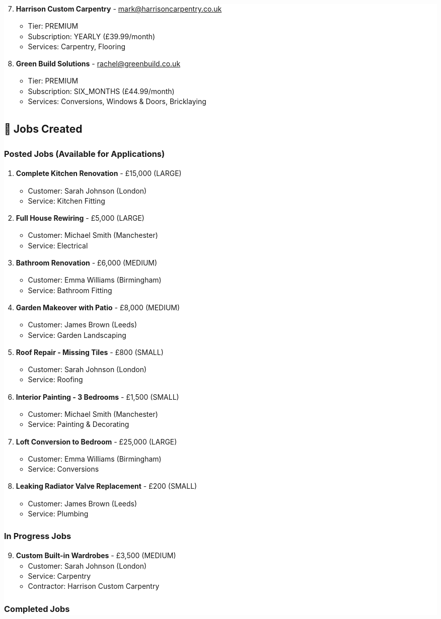 7. **Harrison Custom Carpentry** - mark@harrisoncarpentry.co.uk
   - Tier: PREMIUM
   - Subscription: YEARLY (£39.99/month)
   - Services: Carpentry, Flooring

8. **Green Build Solutions** - rachel@greenbuild.co.uk
   - Tier: PREMIUM
   - Subscription: SIX_MONTHS (£44.99/month)
   - Services: Conversions, Windows & Doors, Bricklaying

## 💼 Jobs Created

### Posted Jobs (Available for Applications)

1. **Complete Kitchen Renovation** - £15,000 (LARGE)
   - Customer: Sarah Johnson (London)
   - Service: Kitchen Fitting

2. **Full House Rewiring** - £5,000 (LARGE)
   - Customer: Michael Smith (Manchester)
   - Service: Electrical

3. **Bathroom Renovation** - £6,000 (MEDIUM)
   - Customer: Emma Williams (Birmingham)
   - Service: Bathroom Fitting

4. **Garden Makeover with Patio** - £8,000 (MEDIUM)
   - Customer: James Brown (Leeds)
   - Service: Garden Landscaping

5. **Roof Repair - Missing Tiles** - £800 (SMALL)
   - Customer: Sarah Johnson (London)
   - Service: Roofing

6. **Interior Painting - 3 Bedrooms** - £1,500 (SMALL)
   - Customer: Michael Smith (Manchester)
   - Service: Painting & Decorating

7. **Loft Conversion to Bedroom** - £25,000 (LARGE)
   - Customer: Emma Williams (Birmingham)
   - Service: Conversions

8. **Leaking Radiator Valve Replacement** - £200 (SMALL)
   - Customer: James Brown (Leeds)
   - Service: Plumbing

### In Progress Jobs

9. **Custom Built-in Wardrobes** - £3,500 (MEDIUM)
   - Customer: Sarah Johnson (London)
   - Service: Carpentry
   - Contractor: Harrison Custom Carpentry

### Completed Jobs
